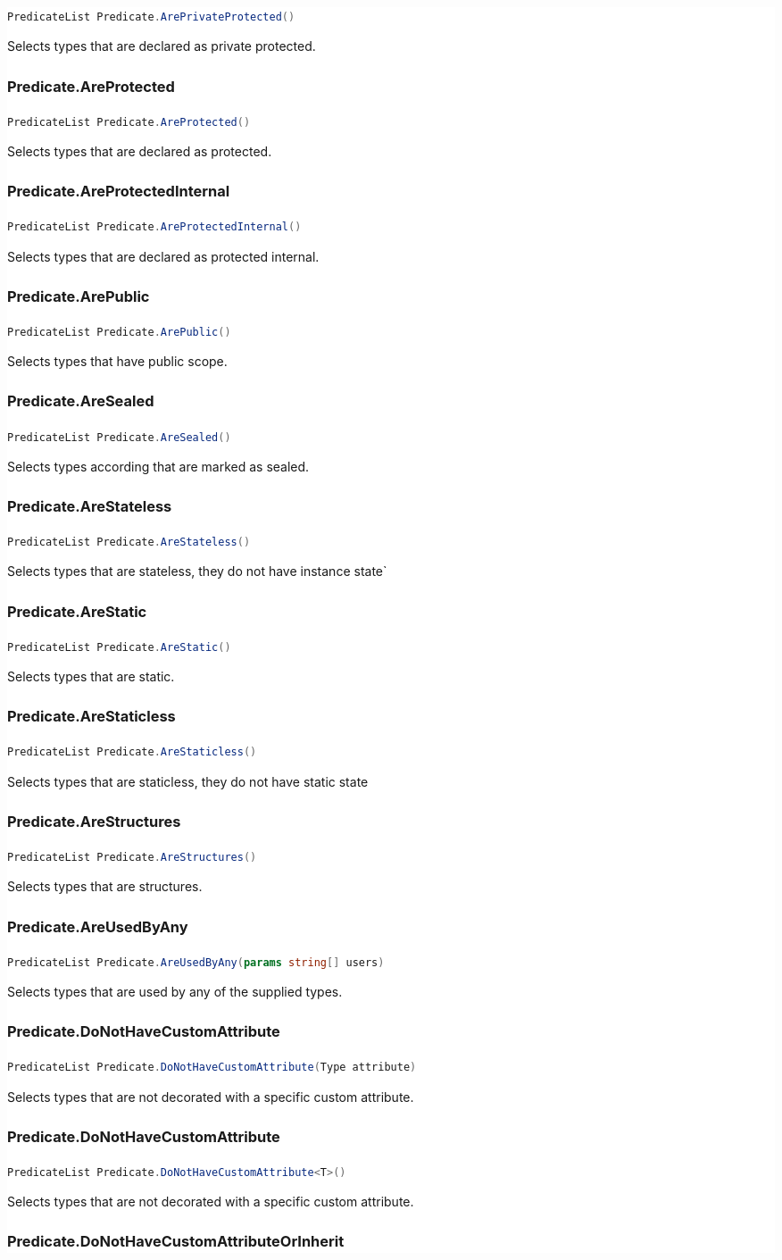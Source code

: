 ```csharp
PredicateList Predicate.ArePrivateProtected()
```
Selects types that are declared as private protected.
### Predicate.AreProtected
```csharp
PredicateList Predicate.AreProtected()
```
Selects types that are declared as protected.
### Predicate.AreProtectedInternal
```csharp
PredicateList Predicate.AreProtectedInternal()
```
Selects types that are declared as protected internal.
### Predicate.ArePublic
```csharp
PredicateList Predicate.ArePublic()
```
Selects types that have public scope.
### Predicate.AreSealed
```csharp
PredicateList Predicate.AreSealed()
```
Selects types according that are marked as sealed.
### Predicate.AreStateless
```csharp
PredicateList Predicate.AreStateless()
```
Selects types that are stateless, they do not have instance state`
### Predicate.AreStatic
```csharp
PredicateList Predicate.AreStatic()
```
Selects types that are static.
### Predicate.AreStaticless
```csharp
PredicateList Predicate.AreStaticless()
```
Selects types that are staticless, they do not have static state
### Predicate.AreStructures
```csharp
PredicateList Predicate.AreStructures()
```
Selects types that are structures.
### Predicate.AreUsedByAny
```csharp
PredicateList Predicate.AreUsedByAny(params string[] users)
```
Selects types that are used by any of the supplied types.
### Predicate.DoNotHaveCustomAttribute
```csharp
PredicateList Predicate.DoNotHaveCustomAttribute(Type attribute)
```
Selects types that are not decorated with a specific custom attribute.
### Predicate.DoNotHaveCustomAttribute<T>
```csharp
PredicateList Predicate.DoNotHaveCustomAttribute<T>()
```
Selects types that are not decorated with a specific custom attribute.
### Predicate.DoNotHaveCustomAttributeOrInherit